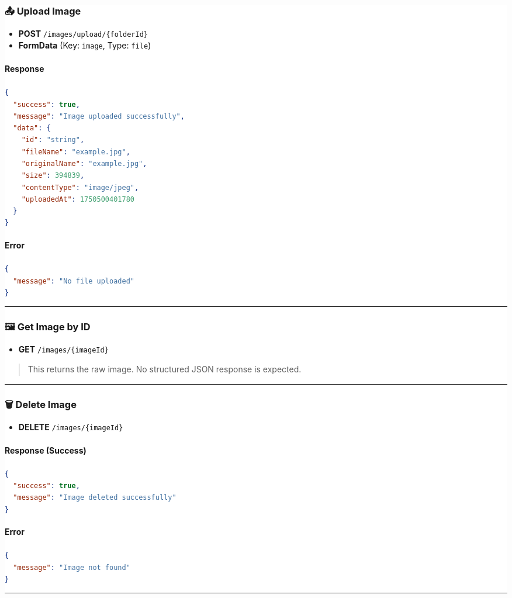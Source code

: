 
### 📤 Upload Image

- **POST** `/images/upload/{folderId}`
- **FormData** (Key: `image`, Type: `file`)

#### Response
```json
{
  "success": true,
  "message": "Image uploaded successfully",
  "data": {
    "id": "string",
    "fileName": "example.jpg",
    "originalName": "example.jpg",
    "size": 394839,
    "contentType": "image/jpeg",
    "uploadedAt": 1750500401780
  }
}
```

#### Error
```json
{
  "message": "No file uploaded"
}
```

---

### 🖼️ Get Image by ID

- **GET** `/images/{imageId}`

> This returns the raw image. No structured JSON response is expected.

---

### 🗑️ Delete Image

- **DELETE** `/images/{imageId}`

#### Response (Success)
```json
{
  "success": true,
  "message": "Image deleted successfully"
}
```

#### Error
```json
{
  "message": "Image not found"
}
```

---